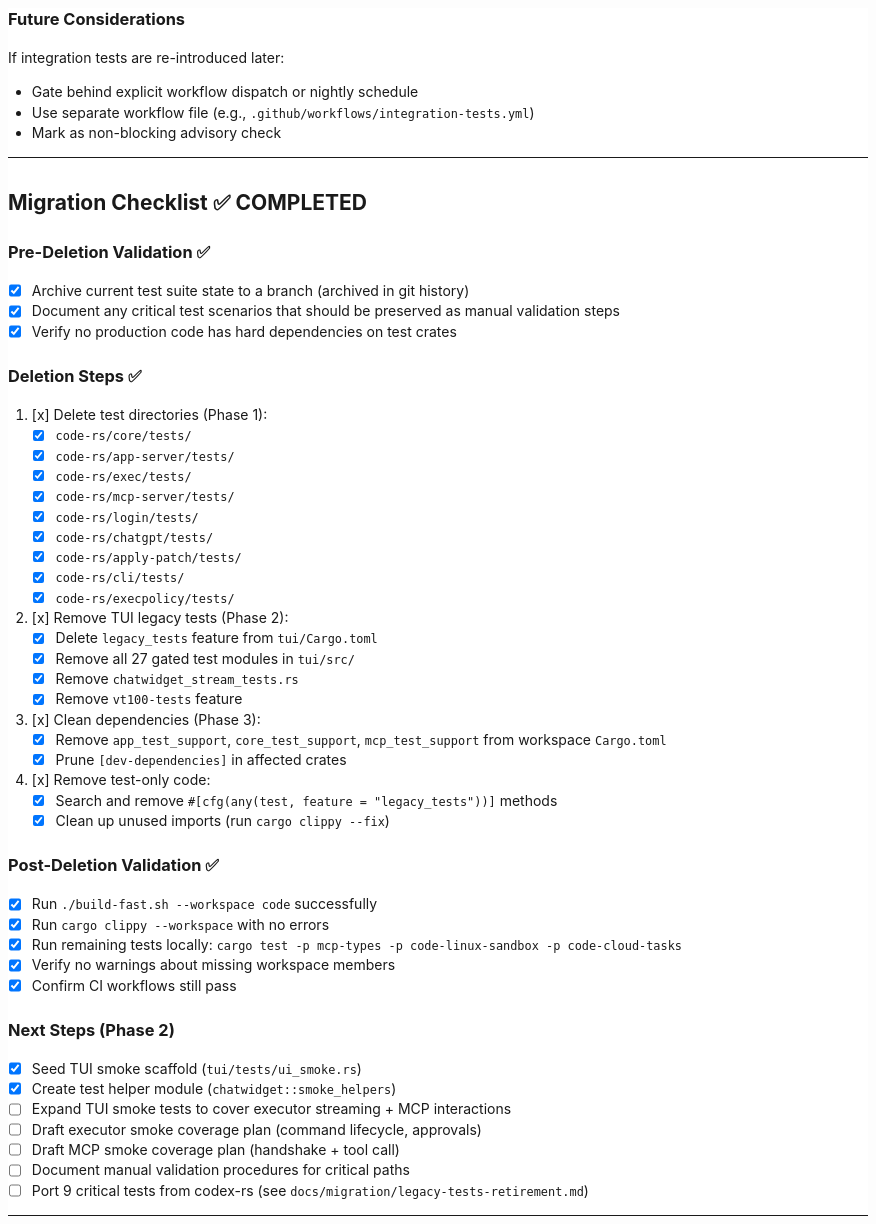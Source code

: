 ### Future Considerations
If integration tests are re-introduced later:
- Gate behind explicit workflow dispatch or nightly schedule
- Use separate workflow file (e.g., `.github/workflows/integration-tests.yml`)
- Mark as non-blocking advisory check

---

## Migration Checklist ✅ COMPLETED

### Pre-Deletion Validation ✅
- [x] Archive current test suite state to a branch (archived in git history)
- [x] Document any critical test scenarios that should be preserved as manual validation steps
- [x] Verify no production code has hard dependencies on test crates

### Deletion Steps ✅
1. [x] Delete test directories (Phase 1):
   - [x] `code-rs/core/tests/`
   - [x] `code-rs/app-server/tests/`
   - [x] `code-rs/exec/tests/`
   - [x] `code-rs/mcp-server/tests/`
   - [x] `code-rs/login/tests/`
   - [x] `code-rs/chatgpt/tests/`
   - [x] `code-rs/apply-patch/tests/`
   - [x] `code-rs/cli/tests/`
   - [x] `code-rs/execpolicy/tests/`
2. [x] Remove TUI legacy tests (Phase 2):
   - [x] Delete `legacy_tests` feature from `tui/Cargo.toml`
   - [x] Remove all 27 gated test modules in `tui/src/`
   - [x] Remove `chatwidget_stream_tests.rs`
   - [x] Remove `vt100-tests` feature
3. [x] Clean dependencies (Phase 3):
   - [x] Remove `app_test_support`, `core_test_support`, `mcp_test_support` from workspace `Cargo.toml`
   - [x] Prune `[dev-dependencies]` in affected crates
4. [x] Remove test-only code:
   - [x] Search and remove `#[cfg(any(test, feature = "legacy_tests"))]` methods
   - [x] Clean up unused imports (run `cargo clippy --fix`)

### Post-Deletion Validation ✅
- [x] Run `./build-fast.sh --workspace code` successfully
- [x] Run `cargo clippy --workspace` with no errors
- [x] Run remaining tests locally: `cargo test -p mcp-types -p code-linux-sandbox -p code-cloud-tasks`
- [x] Verify no warnings about missing workspace members
- [x] Confirm CI workflows still pass

### Next Steps (Phase 2)
- [x] Seed TUI smoke scaffold (`tui/tests/ui_smoke.rs`)
- [x] Create test helper module (`chatwidget::smoke_helpers`)
- [ ] Expand TUI smoke tests to cover executor streaming + MCP interactions
- [ ] Draft executor smoke coverage plan (command lifecycle, approvals)
- [ ] Draft MCP smoke coverage plan (handshake + tool call)
- [ ] Document manual validation procedures for critical paths
- [ ] Port 9 critical tests from codex-rs (see `docs/migration/legacy-tests-retirement.md`)

---